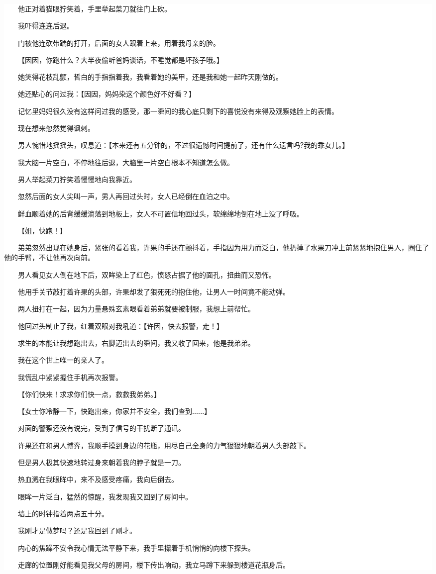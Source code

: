 &emsp;&emsp;他正对着猫眼狞笑着，手里举起菜刀就往门上砍。  
  
&emsp;&emsp;我吓得连连后退。  
  
&emsp;&emsp;门被他连砍带踹的打开，后面的女人跟着上来，用着我母亲的脸。  
  
&emsp;&emsp;【因因，你跑什么？大半夜偷听爸妈谈话，不睡觉都是坏孩子哦。】  
  
&emsp;&emsp;她笑得花枝乱颤，皙白的手指指着我，我看着她的美甲，还是我和她一起昨天刚做的。  
  
&emsp;&emsp;她还贴心的问过我：【因因，妈妈染这个颜色好不好看？】  
  
&emsp;&emsp;记忆里妈妈很久没有这样问过我的感受，那一瞬间的我心底只剩下的喜悦没有来得及观察她脸上的表情。  
  
&emsp;&emsp;现在想来忽然觉得讽刺。  
  
&emsp;&emsp;男人惋惜地摇摇头，叹息道：【本来还有五分钟的，不过很遗憾时间提前了，还有什么遗言吗?我的乖女儿。】  
  
&emsp;&emsp;我大脑一片空白，不停地往后退，大脑里一片空白根本不知道怎么做。  
  
&emsp;&emsp;男人举起菜刀狞笑着慢慢地向我靠近。  
  
&emsp;&emsp;忽然后面的女人尖叫一声，男人再回过头时，女人已经倒在血泊之中。  
  
&emsp;&emsp;鲜血顺着她的后背缓缓滴落到地板上，女人不可置信地回过头，软绵绵地倒在地上没了呼吸。  
  
&emsp;&emsp;【姐，快跑！】  
  
&emsp;&emsp;弟弟忽然出现在她身后，紧张的看着我，许果的手还在颤抖着，手指因为用力而泛白，他扔掉了水果刀冲上前紧紧地抱住男人，圈住了他的手臂，不让他再次向前。  
  
&emsp;&emsp;男人看见女人倒在地下后，双眸染上了红色，愤怒占据了他的面孔，扭曲而又恐怖。  
  
&emsp;&emsp;他用手关节敲打着许果的头部，许果却发了狠死死的抱住他，让男人一时间竟不能动弹。  
  
&emsp;&emsp;两人扭打在一起，因为力量悬殊玄素眼看着弟弟就要被制服，我想上前帮忙。  
  
&emsp;&emsp;他回过头制止了我，红着双眼对我吼道：【许因，快去报警，走！】  
  
&emsp;&emsp;求生的本能让我想跑出去，右脚迈出去的瞬间，我又收了回来，他是我弟弟。  
  
&emsp;&emsp;我在这个世上唯一的亲人了。  
  
&emsp;&emsp;我慌乱中紧紧握住手机再次报警。  
  
&emsp;&emsp;【你们快来！求求你们快一点，救救我弟弟。】  
  
&emsp;&emsp;【女士你冷静一下，快跑出来，你家并不安全，我们查到......】  
  
&emsp;&emsp;对面的警察还没有说完，受到了信号的干扰断了通讯。  
  
&emsp;&emsp;许果还在和男人博弈，我顺手摸到身边的花瓶，用尽自己全身的力气狠狠地朝着男人头部敲下。  
  
&emsp;&emsp;但是男人极其快速地转过身来朝着我的脖子就是一刀。  
  
&emsp;&emsp;热血溅在我眼眸中，来不及感受疼痛，我向后倒去。  
  
&emsp;&emsp;眼眸一片泛白，猛然的惊醒，我发现我又回到了房间中。  
  
&emsp;&emsp;墙上的时钟指着两点五十分。  
  
&emsp;&emsp;我刚才是做梦吗？还是我回到了刚才。  
  
&emsp;&emsp;内心的焦躁不安令我心情无法平静下来，我手里攥着手机悄悄的向楼下探头。  
  
&emsp;&emsp;走廊的位置刚好能看见我父母的房间，楼下传出响动，我立马蹲下来躲到楼道花瓶身后。  
  